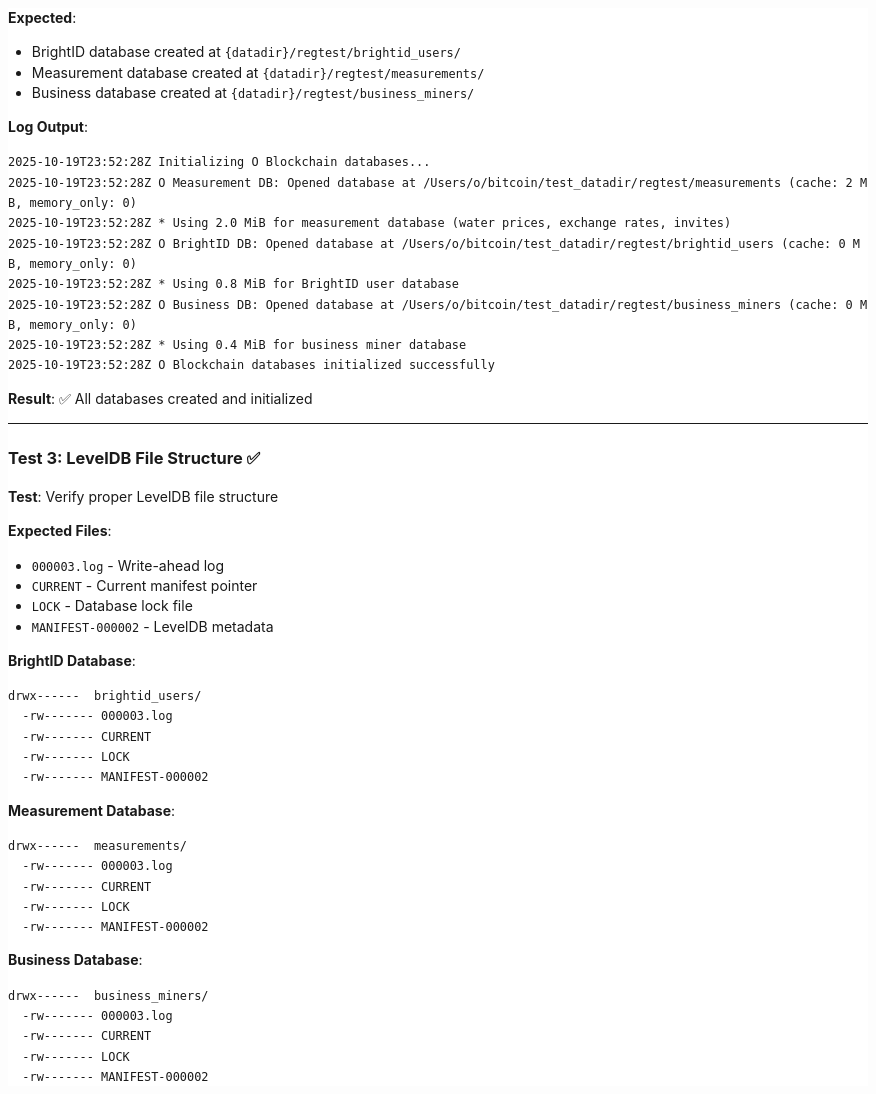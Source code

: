 **Expected**: 
- BrightID database created at `{datadir}/regtest/brightid_users/`
- Measurement database created at `{datadir}/regtest/measurements/`
- Business database created at `{datadir}/regtest/business_miners/`

**Log Output**:
```
2025-10-19T23:52:28Z Initializing O Blockchain databases...
2025-10-19T23:52:28Z O Measurement DB: Opened database at /Users/o/bitcoin/test_datadir/regtest/measurements (cache: 2 MB, memory_only: 0)
2025-10-19T23:52:28Z * Using 2.0 MiB for measurement database (water prices, exchange rates, invites)
2025-10-19T23:52:28Z O BrightID DB: Opened database at /Users/o/bitcoin/test_datadir/regtest/brightid_users (cache: 0 MB, memory_only: 0)
2025-10-19T23:52:28Z * Using 0.8 MiB for BrightID user database
2025-10-19T23:52:28Z O Business DB: Opened database at /Users/o/bitcoin/test_datadir/regtest/business_miners (cache: 0 MB, memory_only: 0)
2025-10-19T23:52:28Z * Using 0.4 MiB for business miner database
2025-10-19T23:52:28Z O Blockchain databases initialized successfully
```

**Result**: ✅ All databases created and initialized

---

### Test 3: LevelDB File Structure ✅

**Test**: Verify proper LevelDB file structure

**Expected Files**:
- `000003.log` - Write-ahead log
- `CURRENT` - Current manifest pointer
- `LOCK` - Database lock file
- `MANIFEST-000002` - LevelDB metadata

**BrightID Database**:
```
drwx------  brightid_users/
  -rw------- 000003.log
  -rw------- CURRENT
  -rw------- LOCK
  -rw------- MANIFEST-000002
```

**Measurement Database**:
```
drwx------  measurements/
  -rw------- 000003.log
  -rw------- CURRENT
  -rw------- LOCK
  -rw------- MANIFEST-000002
```

**Business Database**:
```
drwx------  business_miners/
  -rw------- 000003.log
  -rw------- CURRENT
  -rw------- LOCK
  -rw------- MANIFEST-000002
```
